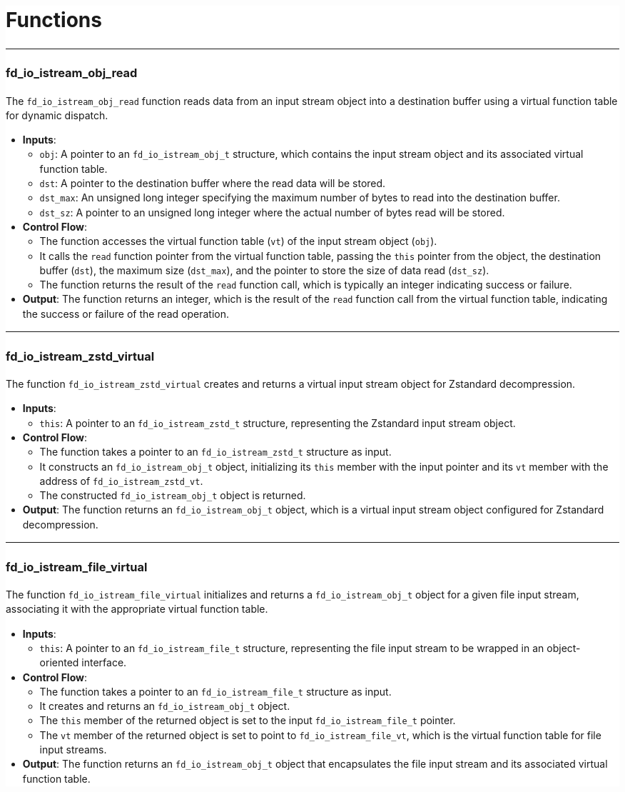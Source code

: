
# Functions

---
### fd\_io\_istream\_obj\_read
The `fd_io_istream_obj_read` function reads data from an input stream object into a destination buffer using a virtual function table for dynamic dispatch.
- **Inputs**:
    - `obj`: A pointer to an `fd_io_istream_obj_t` structure, which contains the input stream object and its associated virtual function table.
    - `dst`: A pointer to the destination buffer where the read data will be stored.
    - `dst_max`: An unsigned long integer specifying the maximum number of bytes to read into the destination buffer.
    - `dst_sz`: A pointer to an unsigned long integer where the actual number of bytes read will be stored.
- **Control Flow**:
    - The function accesses the virtual function table (`vt`) of the input stream object (`obj`).
    - It calls the `read` function pointer from the virtual function table, passing the `this` pointer from the object, the destination buffer (`dst`), the maximum size (`dst_max`), and the pointer to store the size of data read (`dst_sz`).
    - The function returns the result of the `read` function call, which is typically an integer indicating success or failure.
- **Output**: The function returns an integer, which is the result of the `read` function call from the virtual function table, indicating the success or failure of the read operation.


---
### fd\_io\_istream\_zstd\_virtual
The function `fd_io_istream_zstd_virtual` creates and returns a virtual input stream object for Zstandard decompression.
- **Inputs**:
    - `this`: A pointer to an `fd_io_istream_zstd_t` structure, representing the Zstandard input stream object.
- **Control Flow**:
    - The function takes a pointer to an `fd_io_istream_zstd_t` structure as input.
    - It constructs an `fd_io_istream_obj_t` object, initializing its `this` member with the input pointer and its `vt` member with the address of `fd_io_istream_zstd_vt`.
    - The constructed `fd_io_istream_obj_t` object is returned.
- **Output**: The function returns an `fd_io_istream_obj_t` object, which is a virtual input stream object configured for Zstandard decompression.


---
### fd\_io\_istream\_file\_virtual
The function `fd_io_istream_file_virtual` initializes and returns a `fd_io_istream_obj_t` object for a given file input stream, associating it with the appropriate virtual function table.
- **Inputs**:
    - `this`: A pointer to an `fd_io_istream_file_t` structure, representing the file input stream to be wrapped in an object-oriented interface.
- **Control Flow**:
    - The function takes a pointer to an `fd_io_istream_file_t` structure as input.
    - It creates and returns an `fd_io_istream_obj_t` object.
    - The `this` member of the returned object is set to the input `fd_io_istream_file_t` pointer.
    - The `vt` member of the returned object is set to point to `fd_io_istream_file_vt`, which is the virtual function table for file input streams.
- **Output**: The function returns an `fd_io_istream_obj_t` object that encapsulates the file input stream and its associated virtual function table.
